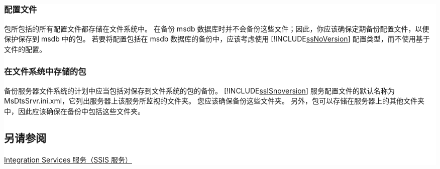 ### <a name="configuration-files"></a>配置文件  
 包所包括的所有配置文件都存储在文件系统中。 在备份 msdb 数据库时并不会备份这些文件；因此，你应该确保定期备份配置文件，以便保护保存到 msdb 中的包。 若要将配置包括在 msdb 数据库的备份中，应该考虑使用 [!INCLUDE[ssNoVersion](../../includes/ssnoversion-md.md)] 配置类型，而不使用基于文件的配置。  
  
### <a name="packages-stored-in-the-file-system"></a>在文件系统中存储的包  
 备份服务器文件系统的计划中应当包括对保存到文件系统的包的备份。 [!INCLUDE[ssISnoversion](../../includes/ssisnoversion-md.md)] 服务配置文件的默认名称为 MsDtsSrvr.ini.xml，它列出服务器上该服务所监视的文件夹。 您应该确保备份这些文件夹。 另外，包可以存储在服务器上的其他文件夹中，因此应该确保在备份中包括这些文件夹。  

## <a name="see-also"></a>另请参阅  
 [Integration Services 服务（SSIS 服务）](../../integration-services/service/integration-services-service-ssis-service.md)  
  
  
